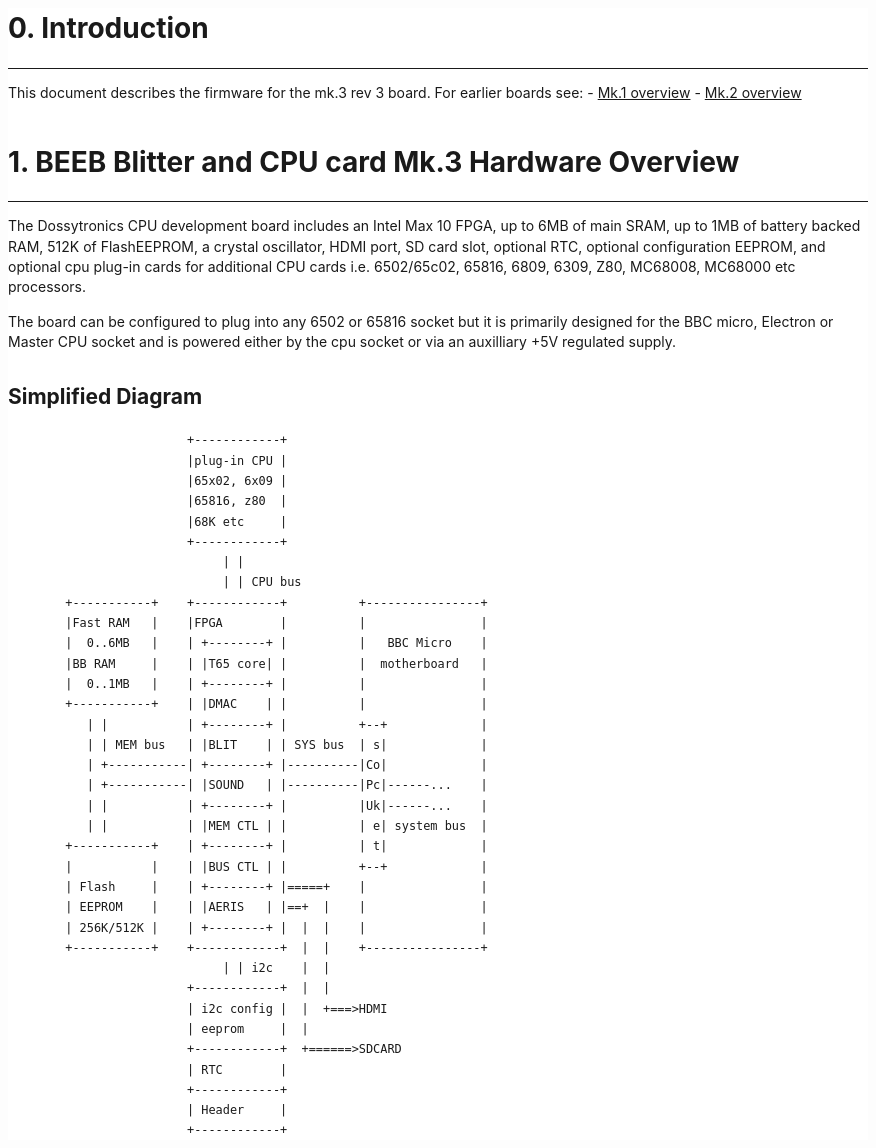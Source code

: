 # 0. Introduction
-----------------


This document describes the firmware for the mk.3 rev 3 board. For earlier
boards see:
        -       [Mk.1 overview](hardware-overview.md)
        -       [Mk.2 overview](hardware-overview-mk2.md)


# 1. BEEB Blitter and CPU card Mk.3 Hardware Overview
-----------------------------------------------------

The Dossytronics CPU development board includes an Intel Max 10 FPGA, 
up to 6MB of main SRAM, up to 1MB of battery backed RAM, 512K of 
FlashEEPROM, a crystal oscillator, HDMI port, SD card slot, optional RTC,
optional configuration EEPROM, and optional cpu plug-in cards for additional
CPU cards i.e. 6502/65c02, 65816, 6809, 6309, Z80, MC68008, MC68000 etc 
processors.

The board can be configured to plug into any 6502 or 65816 socket but it is 
primarily designed for the BBC micro, Electron or Master CPU socket and is
powered either by the cpu socket or via an auxilliary +5V regulated supply.

Simplified Diagram
---------------------

```
                         +------------+
                         |plug-in CPU |
                         |65x02, 6x09 |
                         |65816, z80  |
                         |68K etc     |
                         +------------+
                              | |      
                              | | CPU bus
        +-----------+    +------------+          +----------------+
        |Fast RAM   |    |FPGA        |          |                |
        |  0..6MB   |    | +--------+ |          |   BBC Micro    |
        |BB RAM     |    | |T65 core| |          |  motherboard   |
        |  0..1MB   |    | +--------+ |          |                |
        +-----------+    | |DMAC    | |          |                |
           | |           | +--------+ |          +--+             |
           | | MEM bus   | |BLIT    | | SYS bus  | s|             |
           | +-----------| +--------+ |----------|Co|             |
           | +-----------| |SOUND   | |----------|Pc|------...    |
           | |           | +--------+ |          |Uk|------...    |
           | |           | |MEM CTL | |          | e| system bus  |
        +-----------+    | +--------+ |          | t|             |
        |           |    | |BUS CTL | |          +--+             |
        | Flash     |    | +--------+ |=====+    |                |
        | EEPROM    |    | |AERIS   | |==+  |    |                |
        | 256K/512K |    | +--------+ |  |  |    |                |
        +-----------+    +------------+  |  |    +----------------+
                              | | i2c    |  |
                         +------------+  |  |
                         | i2c config |  |  +===>HDMI                        
                         | eeprom     |  |
                         +------------+  +======>SDCARD
                         | RTC        |
                         +------------+
                         | Header     |
                         +------------+

```